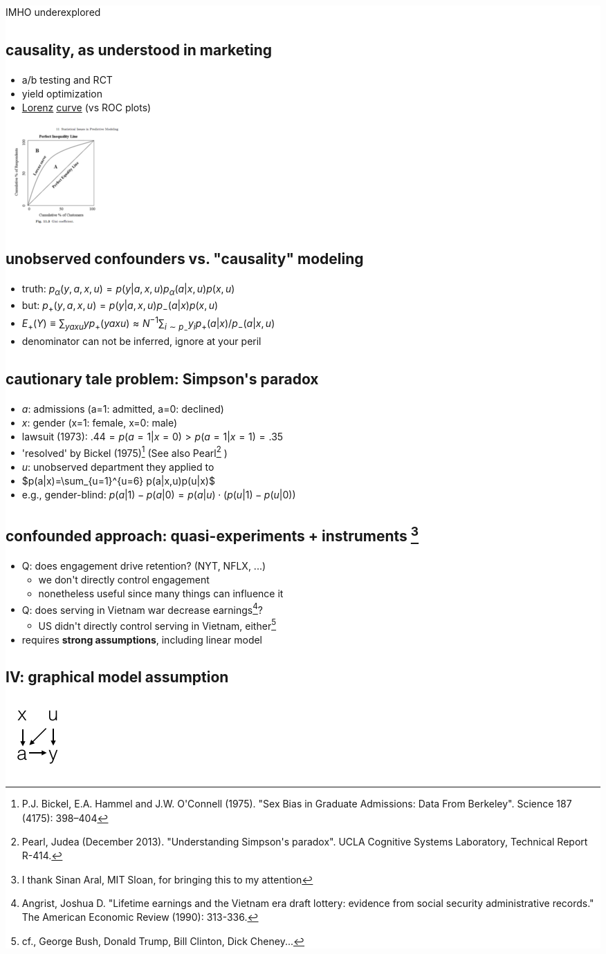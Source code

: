 IMHO underexplored



## causality, as understood in marketing
  + a/b testing and RCT
  + yield optimization
  + [Lorenz](https://en.wikipedia.org/wiki/Max_O._Lorenz) [curve](https://en.wikipedia.org/wiki/Lorenz_curve) (vs ROC plots)

![Blattberg, Robert C., Byung-Do Kim, and Scott A. Neslin. Database Marketing, Springer New York, 2008](fig/lorenz-small.png)



## unobserved confounders vs. "causality" modeling


- truth: $p_\alpha(y,a,x,u)=p(y|a,x,u)p_\alpha(a|x,u)p(x,u)$
- but: $p_+(y,a,x,u)=p(y|a,x,u)p_-(a|x)p(x,u)$
- $E_+(Y)\equiv \sum_{yaxu}yp_+(yaxu)\approx N^{-1}\sum_{i\sim p_-} y_i p_+(a|x)/p_-(a|x,u)$
- denominator can not be inferred, ignore at your peril

 
## cautionary tale problem: Simpson's paradox

- $a$: admissions (a=1: admitted, a=0: declined)
- $x$: gender (x=1: female, x=0: male)
- lawsuit (1973): $.44=p(a=1|x=0)>p(a=1|x=1)=.35$
- 'resolved' by Bickel (1975)[^1] (See also Pearl[^2] )
- $u$: unobserved department they applied to
- $p(a|x)=\sum_{u=1}^{u=6} p(a|x,u)p(u|x)$
- e.g., gender-blind: $p(a|1)-p(a|0)=p(a|u)\cdot( p(u|1)-p(u|0))$

[^1]: P.J. Bickel, E.A. Hammel and J.W. O'Connell (1975). "Sex Bias in Graduate Admissions: Data From Berkeley". Science 187 (4175): 398–404
[^2]: Pearl, Judea (December 2013). "Understanding Simpson's paradox". UCLA Cognitive Systems Laboratory, Technical Report R-414.


## confounded approach: quasi-experiments + instruments [^sinan]

  - Q: does engagement drive retention? (NYT, NFLX, ...)
    + we don't directly control engagement
    + nonetheless useful since many things can influence it
  - Q: does serving in Vietnam war decrease earnings[^nam]?
    + US didn't directly control serving in Vietnam, either[^Trump]
  - requires **strong assumptions**, including linear model

[^Trump]: cf., George Bush, Donald Trump, Bill Clinton, Dick Cheney...

## IV: graphical model assumption
![independence assumption](fig/iv.png)


[^yoram]: Duchi + Singer "Boosting with structural sparsity" ICML '09
[^box]: Science and Statistics, George E. P. Box Journal of the American Statistical Association, Vol. 71, No. 356. (Dec., 1976), pp. 791-799. 
[^shoe]: Freedman, David A. "Statistical models and shoe leather." Sociological methodology 21.2 (1991): 291-313.
[^hiroko]: By Hiroko Tabuchi, a Pulitzer winner
[^docs]: In the sense of business deciders; that said, doctors, including those who operate, also have to make decisions, cf., personalized medicines
[^angrist]:  Angrist, Joshua D. (1990). "Lifetime Earnings and the Vietnam Draft Lottery: Evidence from Social Security Administrative Records". American Economic Review 80 (3): 313–336. 
[^L]: Counterfactual Reasoning and Learning Systems, arXiv:1209.2355
[^Lang05]: Langford & Zadrozny "Relating Reinforcement Learning Performance to Classification Performance" ICML 2005
[^Lang08]: Beygelzimer &  Langford "The offset tree for learning with partial labels" (KDD 2009)
[^Lang09]: [Tutorial](http://hunch.net/~reductions_tutorial/) on "Reductions" (including at ICML 2009)
[^hsu]: Suggestion by Dan Hsu
[^lang]: Strehl, Alex, et al. "Learning from logged implicit exploration data." Advances in Neural Information Processing Systems. 2010.
[^sinan]: I thank Sinan Aral, MIT Sloan, for bringing this to my attention
[^nam]: Angrist, Joshua D. "Lifetime earnings and the Vietnam era draft lottery: evidence from social security administrative records." The American Economic Review (1990): 313-336.
[^TS]:  Thompson, William R. "On the likelihood that one unknown probability exceeds another in view of the evidence of two samples". Biometrika, 25(3–4):285–294, 1933.
[^aka]: AKA "probability matching", "posterior sampling" 
[^demo]: cf., "Bayesian Bandit Explorer" [(link)](https://e76d6ebf22ef8d7e079810f3d1f82ba1e5f145d5.googledrive.com/host/0B2GQktu-wcTiWDB2R2t2a2tMUG8/)
[^tvector1]: Note that $\theta$ is a vector, with components for each action.
[^tvector]: Note that $\theta$ is a vector, with components for each action.
[^MW]: Morgan, Stephen L., and Christopher Winship. *Counterfactuals and causal inference* Cambridge University Press, 2014.
[^gauss]: math is simpler if you work with $\lambda_k\equiv \sigma^{-2}$
[^cannon]: Choosing $\eta(\theta)=\eta$ called 'canonical form'
[^GMMnot]: NB: Gaussians $\in$ exponential family, GMM $\notin$ exponential family! (Thanks to Eszter Vértes for pointing out this error in earlier title.)
[^mck]: read MacKay, David JC. *Information theory, inference and learning algorithms*, Cambridge university press, 2003 to learn more. Actually you should read it regardless.
[^blog]: cf., [bit.ly/AlexCTM](http://bit.ly/AlexCTM) for NYT blog post on how CTM informs our rec engine